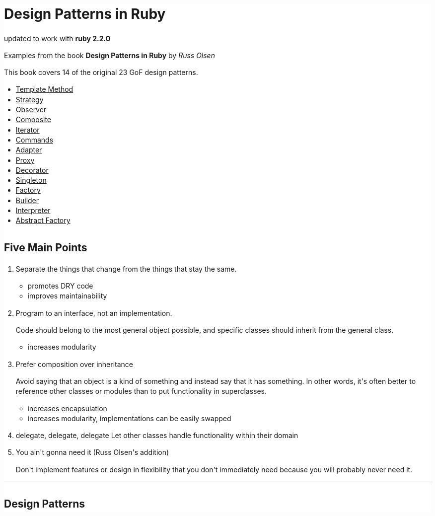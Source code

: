 # Design Patterns in Ruby
updated to work with **ruby 2.2.0**

Examples from the book **Design Patterns in Ruby** by *Russ Olsen*

This book covers 14 of the original 23 GoF design patterns.

* [Template Method](#template-method)
* [Strategy](#strategy)
* [Observer](#observer)
* [Composite](#composite)
* [Iterator](#iterator)
* [Commands](#commands)
* [Adapter](#adapter)
* [Proxy](#proxy)
* [Decorator](#decorator)
* [Singleton](#singleton)
* [Factory](#factory)
* [Builder](#builder)
* [Interpreter](#interpreter)
* [Abstract Factory](#abstract-factory)


## Five Main Points

1. Separate the things that change from the things that stay the same.
    * promotes DRY code
    * improves maintainability

2.  Program to an interface, not an implementation.

    Code should belong to the most general object possible, and specific classes should inherit from the general class.
    * increases modularity

3. Prefer composition over inheritance

   Avoid saying that an object is a kind of something and instead say that it has something.  In other words, it's often better to reference other classes or modules than to put functionality in superclasses.
    * increases encapsulation
    * increases modularity, implementations can be easily swapped

4. delegate, delegate, delegate
  Let other classes handle functionality within their domain

5. You ain't gonna need it (Russ Olsen's addition)

   Don't implement features or design in flexibility that you don't immediately need because you will probably never need it.

----------------------------------------------------------------

## Design Patterns
